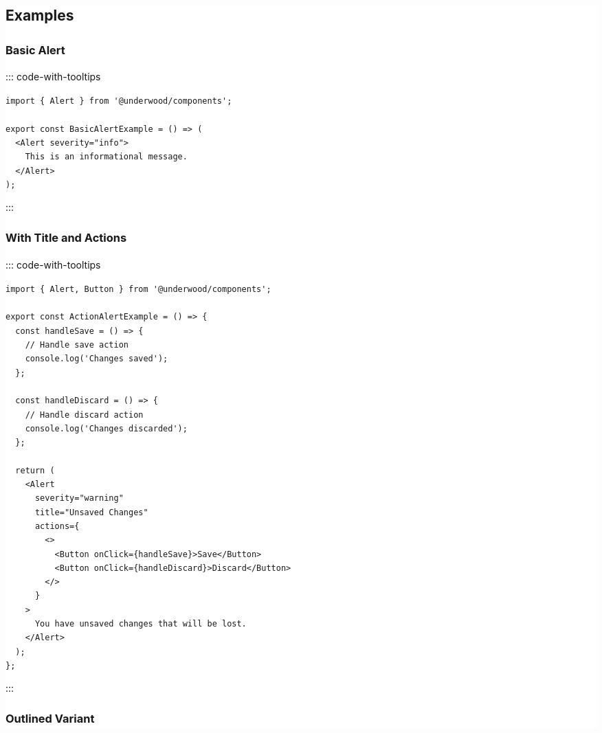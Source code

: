 ## Examples

### Basic Alert

::: code-with-tooltips
```tsx
import { Alert } from '@underwood/components';

export const BasicAlertExample = () => (
  <Alert severity="info">
    This is an informational message.
  </Alert>
);
```
:::

### With Title and Actions

::: code-with-tooltips
```tsx
import { Alert, Button } from '@underwood/components';

export const ActionAlertExample = () => {
  const handleSave = () => {
    // Handle save action
    console.log('Changes saved');
  };

  const handleDiscard = () => {
    // Handle discard action
    console.log('Changes discarded');
  };

  return (
    <Alert
      severity="warning"
      title="Unsaved Changes"
      actions={
        <>
          <Button onClick={handleSave}>Save</Button>
          <Button onClick={handleDiscard}>Discard</Button>
        </>
      }
    >
      You have unsaved changes that will be lost.
    </Alert>
  );
};
```
:::

### Outlined Variant

